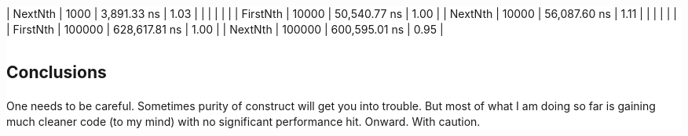 |  NextNth |   1000 |   3,891.33 ns |   1.03 |
|          |        |               |        |
| FirstNth |  10000 |  50,540.77 ns |   1.00 |
|  NextNth |  10000 |  56,087.60 ns |   1.11 |
|          |        |               |        |
| FirstNth | 100000 | 628,617.81 ns |   1.00 |
|  NextNth | 100000 | 600,595.01 ns |   0.95 |

## Conclusions

One needs to be careful.  Sometimes purity of construct will get you into trouble.
But most of what I am doing so far is gaining much cleaner code (to my mind) with no significant performance hit.
Onward.  With caution.

